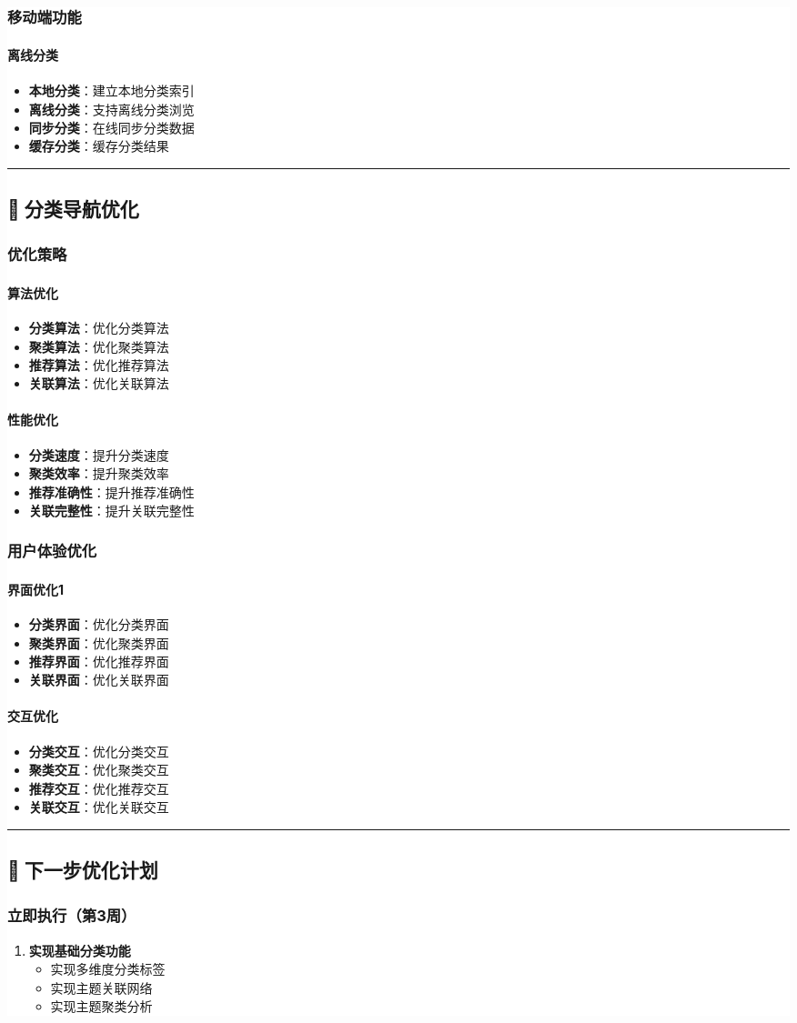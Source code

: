 ### 移动端功能

#### 离线分类

- **本地分类**：建立本地分类索引
- **离线分类**：支持离线分类浏览
- **同步分类**：在线同步分类数据
- **缓存分类**：缓存分类结果

---

## 🚀 分类导航优化

### 优化策略

#### 算法优化

- **分类算法**：优化分类算法
- **聚类算法**：优化聚类算法
- **推荐算法**：优化推荐算法
- **关联算法**：优化关联算法

#### 性能优化

- **分类速度**：提升分类速度
- **聚类效率**：提升聚类效率
- **推荐准确性**：提升推荐准确性
- **关联完整性**：提升关联完整性

### 用户体验优化

#### 界面优化1

- **分类界面**：优化分类界面
- **聚类界面**：优化聚类界面
- **推荐界面**：优化推荐界面
- **关联界面**：优化关联界面

#### 交互优化

- **分类交互**：优化分类交互
- **聚类交互**：优化聚类交互
- **推荐交互**：优化推荐交互
- **关联交互**：优化关联交互

---

## 🚀 下一步优化计划

### 立即执行（第3周）

1. **实现基础分类功能**
   - 实现多维度分类标签
   - 实现主题关联网络
   - 实现主题聚类分析
